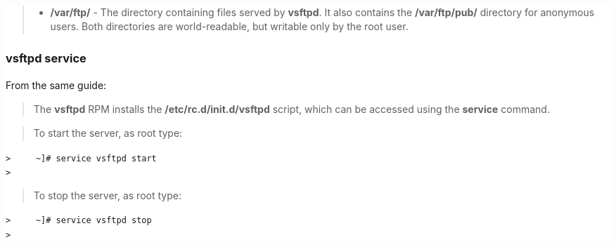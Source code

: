 >   * **/var/ftp/** - The directory containing files served by **vsftpd**. It also contains the **/var/ftp/pub/** directory for anonymous users. Both directories are world-readable, but writable only by the root user.
> 
  






### vsftpd service





From the same guide:





> 
  
> 
> The **vsftpd** RPM installs the **/etc/rc.d/init.d/vsftpd** script, which can be accessed using the **service** command.
> 
> 
  
  
> 
> To start the server, as root type:
> 
> 


>     

```
>     ~]# service vsftpd start
>     
```

> 
> 
  
  
> 
> To stop the server, as root type:
> 
> 


>     

```
>     ~]# service vsftpd stop
>     
```

> 
> 
  